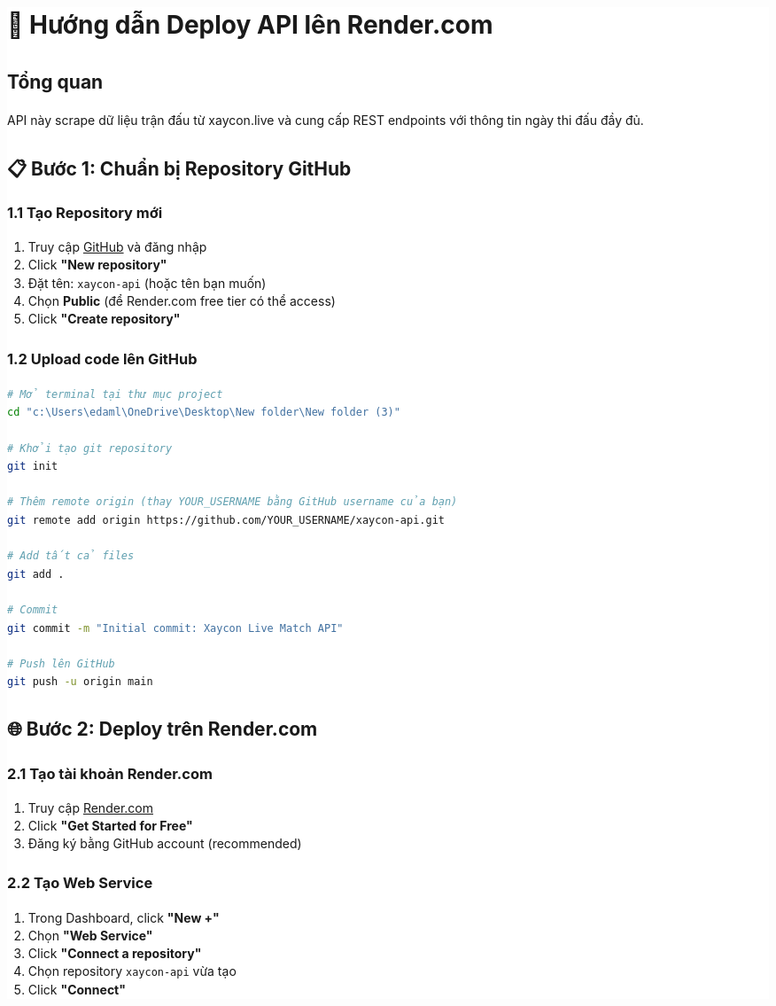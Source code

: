 # 🚀 Hướng dẫn Deploy API lên Render.com

## Tổng quan
API này scrape dữ liệu trận đấu từ xaycon.live và cung cấp REST endpoints với thông tin ngày thi đấu đầy đủ.

## 📋 Bước 1: Chuẩn bị Repository GitHub

### 1.1 Tạo Repository mới
1. Truy cập [GitHub](https://github.com) và đăng nhập
2. Click **"New repository"**
3. Đặt tên: `xaycon-api` (hoặc tên bạn muốn)
4. Chọn **Public** (để Render.com free tier có thể access)
5. Click **"Create repository"**

### 1.2 Upload code lên GitHub
```bash
# Mở terminal tại thư mục project
cd "c:\Users\edaml\OneDrive\Desktop\New folder\New folder (3)"

# Khởi tạo git repository
git init

# Thêm remote origin (thay YOUR_USERNAME bằng GitHub username của bạn)
git remote add origin https://github.com/YOUR_USERNAME/xaycon-api.git

# Add tất cả files
git add .

# Commit
git commit -m "Initial commit: Xaycon Live Match API"

# Push lên GitHub
git push -u origin main
```

## 🌐 Bước 2: Deploy trên Render.com

### 2.1 Tạo tài khoản Render.com
1. Truy cập [Render.com](https://render.com)
2. Click **"Get Started for Free"**
3. Đăng ký bằng GitHub account (recommended)

### 2.2 Tạo Web Service
1. Trong Dashboard, click **"New +"**
2. Chọn **"Web Service"**
3. Click **"Connect a repository"**
4. Chọn repository `xaycon-api` vừa tạo
5. Click **"Connect"**
